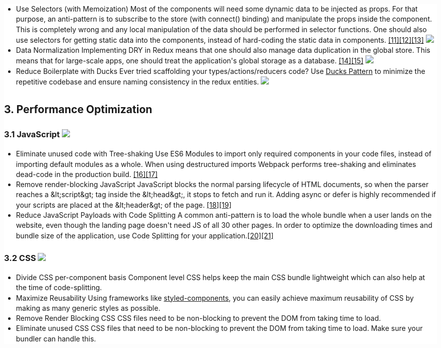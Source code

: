 - Use Selectors (with Memoization) Most of the components will need some dynamic data to be injected as props. For that purpose, an anti-pattern is to subscribe to the store (with connect() binding) and manipulate the props inside the component. This is completely wrong and any local manipulation of the data should be performed in selector functions. One should also use selectors for getting static data into the components, instead of hard-coding the static data in components. [[11]](https://www.nan-labs.com/blog/selector-pattern-in-react-redux-apps/)[[12]](https://read.reduxbook.com/markdown/part1/07-selectors.html)[[13]](https://blog.brainsandbeards.com/advanced-redux-patterns-selectors-cb9f88381d74) ![](RackMultipart20211203-4-u3tvt3_html_66cb5022a13fa937.png)
- Data Normalization Implementing DRY in Redux means that one should also manage data duplication in the global store. This means that for large-scale apps, one should treat the application&#39;s global storage as a database. [[14]](https://redux.js.org/recipes/structuring-reducers/normalizing-state-shape)[[15]](https://blog.brainsandbeards.com/advanced-redux-patterns-normalisation-6b9a5aa46e1f) ![](RackMultipart20211203-4-u3tvt3_html_666ee53c5fb5cbf7.png)
- Reduce Boilerplate with Ducks Ever tried scaffolding your types/actions/reducers code? Use [Ducks Pattern](https://github.com/erikras/ducks-modular-redux) to minimize the repetitive codebase and ensure naming consistency in the redux entities. ![](RackMultipart20211203-4-u3tvt3_html_c0079acf9e4a7d0a.png)

## 3. Performance Optimization

### 3.1 JavaScript ![](RackMultipart20211203-4-u3tvt3_html_66cb5022a13fa937.png)

- Eliminate unused code with Tree-shaking Use ES6 Modules to import only required components in your code files, instead of importing default modules as a whole. When using destructured imports Webpack performs tree-shaking and eliminates dead-code in the production build. [[16]](https://developers.google.com/web/fundamentals/performance/optimizing-javascript/tree-shaking)[[17]](https://webpack.js.org/guides/tree-shaking/)
- Remove render-blocking JavaScript JavaScript blocks the normal parsing lifecycle of HTML documents, so when the parser reaches a \&lt;script\&gt; tag inside the \&lt;head\&gt;, it stops to fetch and run it. Adding async or defer is highly recommended if your scripts are placed at the \&lt;header\&gt; of the page. [[18]](https://developers.google.com/speed/docs/insights/BlockingJS)[[19]](https://varvy.com/pagespeed/defer-loading-javascript.html)
- Reduce JavaScript Payloads with Code Splitting A common anti-pattern is to load the whole bundle when a user lands on the website, even though the landing page doesn&#39;t need JS of all 30 other pages. In order to optimize the downloading times and bundle size of the application, use Code Splitting for your application.[[20]](https://developers.google.com/web/fundamentals/performance/optimizing-javascript/code-splitting)[[21]](https://reactjs.org/docs/code-splitting.html)

### 3.2 CSS ![](RackMultipart20211203-4-u3tvt3_html_66cb5022a13fa937.png)

- Divide CSS per-component basis Component level CSS helps keep the main CSS bundle lightweight which can also help at the time of code-splitting.
- Maximize Reusability Using frameworks like [styled-components](https://styled-components.com/), you can easily achieve maximum reusability of CSS by making as many generic styles as possible.
- Remove Render Blocking CSS CSS files need to be non-blocking to prevent the DOM from taking time to load.
- Eliminate unused CSS CSS files that need to be non-blocking to prevent the DOM from taking time to load. Make sure your bundler can handle this.
